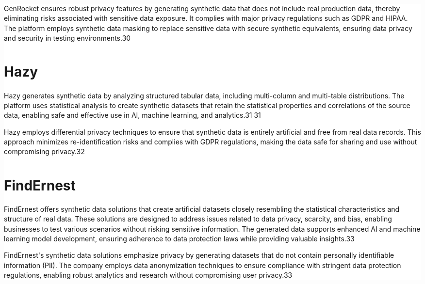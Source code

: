 GenRocket ensures robust privacy features by generating synthetic data that does not include real production data, thereby eliminating risks associated with sensitive data exposure. It complies with major privacy regulations such as GDPR and HIPAA. The platform employs synthetic data masking to replace sensitive data with secure synthetic equivalents, ensuring data privacy and security in testing environments.30

# Hazy

Hazy generates synthetic data by analyzing structured tabular data, including multi-column and multi-table distributions. The platform uses statistical analysis to create synthetic datasets that retain the statistical properties and correlations of the source data, enabling safe and effective use in AI, machine learning, and analytics.31 31

Hazy employs differential privacy techniques to ensure that synthetic data is entirely artificial and free from real data records. This approach minimizes re-identification risks and complies with GDPR regulations, making the data safe for sharing and use without compromising privacy.32

# FindErnest

FindErnest offers synthetic data solutions that create artificial datasets closely resembling the statistical characteristics and structure of real data. These solutions are designed to address issues related to data privacy, scarcity, and bias, enabling businesses to test various scenarios without risking sensitive information. The generated data supports enhanced AI and machine learning model development, ensuring adherence to data protection laws while providing valuable insights.33

FindErnest's synthetic data solutions emphasize privacy by generating datasets that do not contain personally identifiable information (PII). The company employs data anonymization techniques to ensure compliance with stringent data protection regulations, enabling robust analytics and research without compromising user privacy.33
